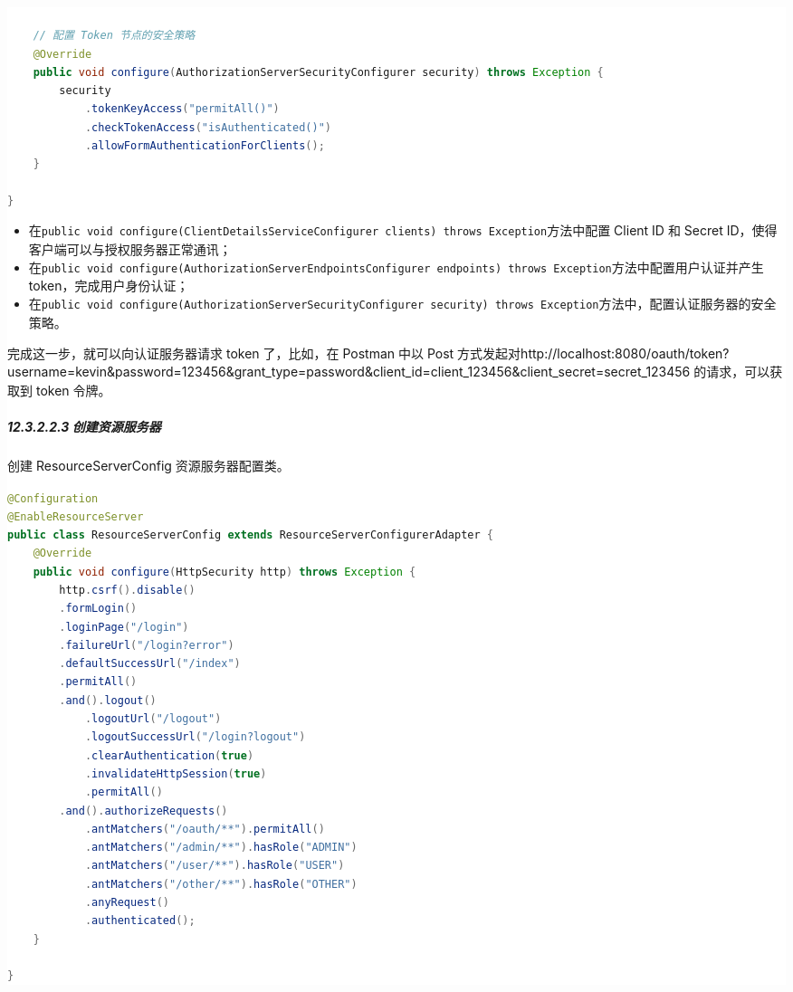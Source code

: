 ```java

	// 配置 Token 节点的安全策略
	@Override
	public void configure(AuthorizationServerSecurityConfigurer security) throws Exception {
		security
			.tokenKeyAccess("permitAll()")
			.checkTokenAccess("isAuthenticated()")
			.allowFormAuthenticationForClients();
	}

}
```

- 在`public void configure(ClientDetailsServiceConfigurer clients) throws Exception`方法中配置 Client ID 和 Secret ID，使得客户端可以与授权服务器正常通讯；
- 在`public void configure(AuthorizationServerEndpointsConfigurer endpoints) throws Exception`方法中配置用户认证并产生 token，完成用户身份认证；
- 在`public void configure(AuthorizationServerSecurityConfigurer security) throws Exception`方法中，配置认证服务器的安全策略。

完成这一步，就可以向认证服务器请求 token 了，比如，在 Postman 中以 Post 方式发起对http://localhost:8080/oauth/token?username=kevin&password=123456&grant_type=password&client_id=client_123456&client_secret=secret_123456 的请求，可以获取到 token 令牌。

##### 12.3.2.2.3 创建资源服务器

创建 ResourceServerConfig 资源服务器配置类。

```java
@Configuration
@EnableResourceServer
public class ResourceServerConfig extends ResourceServerConfigurerAdapter {
	@Override
	public void configure(HttpSecurity http) throws Exception {
		http.csrf().disable()
		.formLogin()
		.loginPage("/login")
		.failureUrl("/login?error")
		.defaultSuccessUrl("/index")
		.permitAll()
		.and().logout()
			.logoutUrl("/logout")
			.logoutSuccessUrl("/login?logout")
			.clearAuthentication(true)
			.invalidateHttpSession(true)
			.permitAll()
		.and().authorizeRequests()
			.antMatchers("/oauth/**").permitAll()
			.antMatchers("/admin/**").hasRole("ADMIN")
			.antMatchers("/user/**").hasRole("USER")
			.antMatchers("/other/**").hasRole("OTHER")
			.anyRequest()
			.authenticated();
	}

}
```
